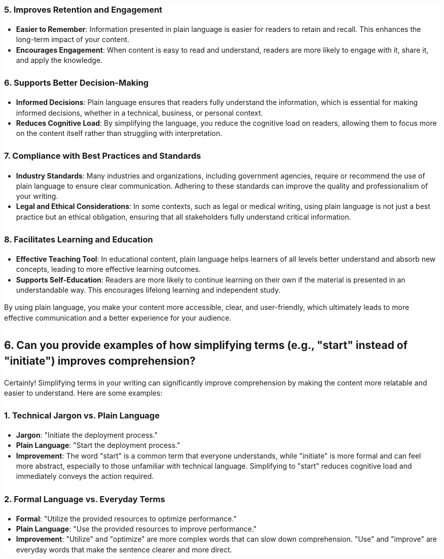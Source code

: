 ### 5. **Improves Retention and Engagement**
   - **Easier to Remember**: Information presented in plain language is easier for readers to retain and recall. This enhances the long-term impact of your content.
   - **Encourages Engagement**: When content is easy to read and understand, readers are more likely to engage with it, share it, and apply the knowledge.

### 6. **Supports Better Decision-Making**
   - **Informed Decisions**: Plain language ensures that readers fully understand the information, which is essential for making informed decisions, whether in a technical, business, or personal context.
   - **Reduces Cognitive Load**: By simplifying the language, you reduce the cognitive load on readers, allowing them to focus more on the content itself rather than struggling with interpretation.

### 7. **Compliance with Best Practices and Standards**
   - **Industry Standards**: Many industries and organizations, including government agencies, require or recommend the use of plain language to ensure clear communication. Adhering to these standards can improve the quality and professionalism of your writing.
   - **Legal and Ethical Considerations**: In some contexts, such as legal or medical writing, using plain language is not just a best practice but an ethical obligation, ensuring that all stakeholders fully understand critical information.

### 8. **Facilitates Learning and Education**
   - **Effective Teaching Tool**: In educational content, plain language helps learners of all levels better understand and absorb new concepts, leading to more effective learning outcomes.
   - **Supports Self-Education**: Readers are more likely to continue learning on their own if the material is presented in an understandable way. This encourages lifelong learning and independent study.

By using plain language, you make your content more accessible, clear, and user-friendly, which ultimately leads to more effective communication and a better experience for your audience.


## 6. Can you provide examples of how simplifying terms (e.g., "start" instead of "initiate") improves comprehension?

Certainly! Simplifying terms in your writing can significantly improve comprehension by making the content more relatable and easier to understand. Here are some examples:

### 1. **Technical Jargon vs. Plain Language**
   - **Jargon**: "Initiate the deployment process."
   - **Plain Language**: "Start the deployment process."
   - **Improvement**: The word "start" is a common term that everyone understands, while "initiate" is more formal and can feel more abstract, especially to those unfamiliar with technical language. Simplifying to "start" reduces cognitive load and immediately conveys the action required.

### 2. **Formal Language vs. Everyday Terms**
   - **Formal**: "Utilize the provided resources to optimize performance."
   - **Plain Language**: "Use the provided resources to improve performance."
   - **Improvement**: "Utilize" and "optimize" are more complex words that can slow down comprehension. "Use" and "improve" are everyday words that make the sentence clearer and more direct.

